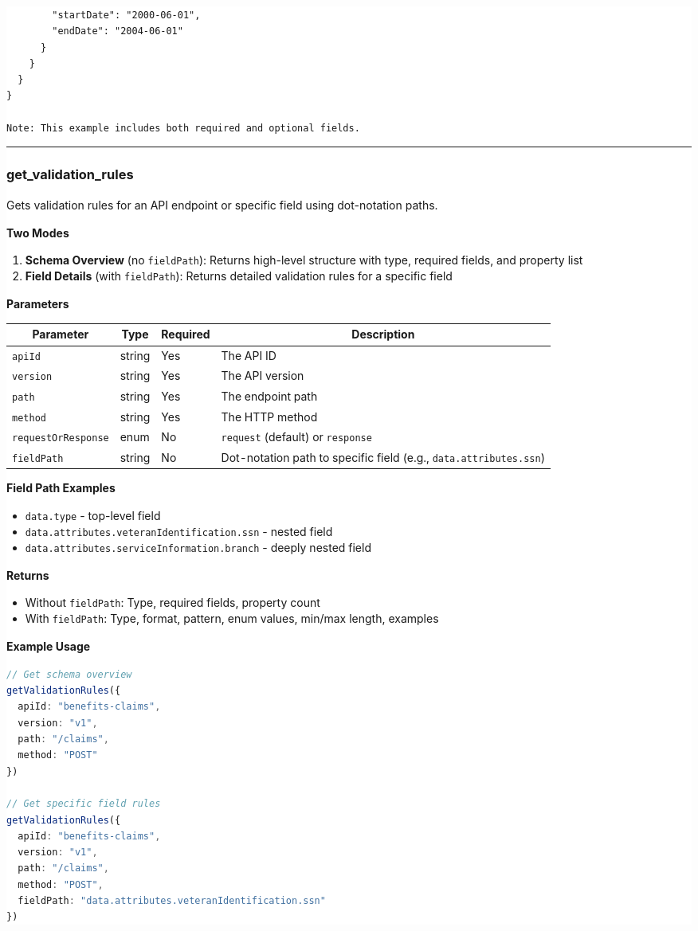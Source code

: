 ```
        "startDate": "2000-06-01",
        "endDate": "2004-06-01"
      }
    }
  }
}

Note: This example includes both required and optional fields.
```

---

### get_validation_rules

Gets validation rules for an API endpoint or specific field using dot-notation paths.

**Two Modes**

1. **Schema Overview** (no `fieldPath`): Returns high-level structure with type, required fields, and property list
2. **Field Details** (with `fieldPath`): Returns detailed validation rules for a specific field

**Parameters**

| Parameter | Type | Required | Description |
|-----------|------|----------|-------------|
| `apiId` | string | Yes | The API ID |
| `version` | string | Yes | The API version |
| `path` | string | Yes | The endpoint path |
| `method` | string | Yes | The HTTP method |
| `requestOrResponse` | enum | No | `request` (default) or `response` |
| `fieldPath` | string | No | Dot-notation path to specific field (e.g., `data.attributes.ssn`) |

**Field Path Examples**

- `data.type` - top-level field
- `data.attributes.veteranIdentification.ssn` - nested field
- `data.attributes.serviceInformation.branch` - deeply nested field

**Returns**

- Without `fieldPath`: Type, required fields, property count
- With `fieldPath`: Type, format, pattern, enum values, min/max length, examples

**Example Usage**

```typescript
// Get schema overview
getValidationRules({
  apiId: "benefits-claims",
  version: "v1",
  path: "/claims",
  method: "POST"
})

// Get specific field rules
getValidationRules({
  apiId: "benefits-claims",
  version: "v1",
  path: "/claims",
  method: "POST",
  fieldPath: "data.attributes.veteranIdentification.ssn"
})

```